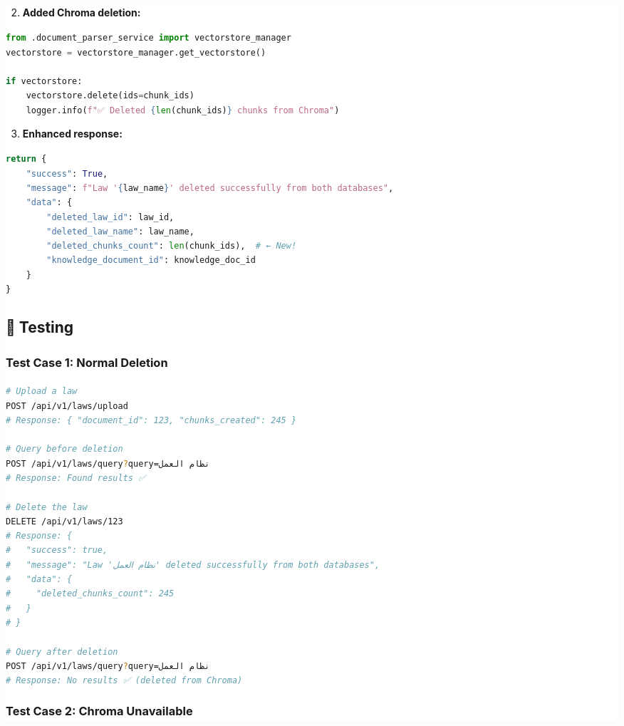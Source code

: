2. **Added Chroma deletion:**
```python
from .document_parser_service import vectorstore_manager
vectorstore = vectorstore_manager.get_vectorstore()

if vectorstore:
    vectorstore.delete(ids=chunk_ids)
    logger.info(f"✅ Deleted {len(chunk_ids)} chunks from Chroma")
```

3. **Enhanced response:**
```python
return {
    "success": True,
    "message": f"Law '{law_name}' deleted successfully from both databases",
    "data": {
        "deleted_law_id": law_id,
        "deleted_law_name": law_name,
        "deleted_chunks_count": len(chunk_ids),  # ← New!
        "knowledge_document_id": knowledge_doc_id
    }
}
```

## 🧪 Testing

### Test Case 1: Normal Deletion

```bash
# Upload a law
POST /api/v1/laws/upload
# Response: { "document_id": 123, "chunks_created": 245 }

# Query before deletion
POST /api/v1/laws/query?query=نظام العمل
# Response: Found results ✅

# Delete the law
DELETE /api/v1/laws/123
# Response: {
#   "success": true,
#   "message": "Law 'نظام العمل' deleted successfully from both databases",
#   "data": {
#     "deleted_chunks_count": 245
#   }
# }

# Query after deletion
POST /api/v1/laws/query?query=نظام العمل
# Response: No results ✅ (deleted from Chroma)
```

### Test Case 2: Chroma Unavailable
